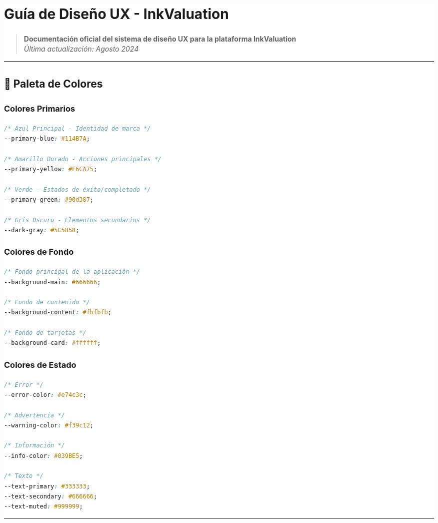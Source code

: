 # Guía de Diseño UX - InkValuation

> **Documentación oficial del sistema de diseño UX para la plataforma InkValuation**  
> *Última actualización: Agosto 2024*

---

## 🎨 Paleta de Colores

### Colores Primarios
```css
/* Azul Principal - Identidad de marca */
--primary-blue: #114B7A;

/* Amarillo Dorado - Acciones principales */
--primary-yellow: #F6CA75;

/* Verde - Estados de éxito/completado */
--primary-green: #90d387;

/* Gris Oscuro - Elementos secundarios */
--dark-gray: #5C5858;
```

### Colores de Fondo
```css
/* Fondo principal de la aplicación */
--background-main: #666666;

/* Fondo de contenido */
--background-content: #fbfbfb;

/* Fondo de tarjetas */
--background-card: #ffffff;
```

### Colores de Estado
```css
/* Error */
--error-color: #e74c3c;

/* Advertencia */
--warning-color: #f39c12;

/* Información */
--info-color: #039BE5;

/* Texto */
--text-primary: #333333;
--text-secondary: #666666;
--text-muted: #999999;
```

---